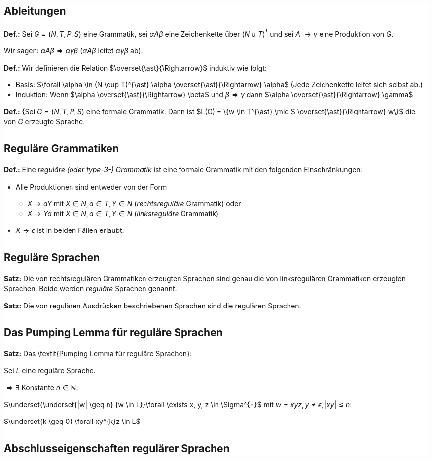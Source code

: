 ## Ableitungen

**Def.:** Sei $G = (N, T, P, S)$ eine Grammatik, sei $\alpha A \beta$ eine Zeichenkette über
$(N \cup T)^{\ast}$ und sei $A$ $\rightarrow \gamma$ eine Produktion von $G$.

Wir sagen:
$\alpha A \beta \Rightarrow \alpha \gamma \beta$ ($\alpha A \beta$ leitet $\alpha \gamma \beta$ ab).

**Def.:** Wir definieren die Relation $\overset{\ast}{\Rightarrow}$ induktiv wie folgt:

*    Basis: $\forall \alpha \in (N \cup T)^{\ast} \alpha \overset{\ast}{\Rightarrow} \alpha$ (Jede Zeichenkette leitet sich selbst ab.)
*    Induktion: Wenn $\alpha \overset{\ast}{\Rightarrow} \beta$ und
        $\beta\Rightarrow \gamma$ dann $\alpha \overset{\ast}{\Rightarrow} \gamma$

**Def.:** {Sei $G = (N, T ,P, S)$ eine formale Grammatik.
    Dann ist $L(G) = \{w \in T^{\ast} \mid S \overset{\ast}{\Rightarrow} w\}$ die von $G$ erzeugte Sprache.


## Reguläre Grammatiken

**Def.:** Eine *reguläre (oder type-3-) Grammatik* ist eine formale Grammatik mit den folgenden Einschränkungen:

*    Alle Produktionen sind entweder von der Form

     *    $X \to aY$  mit $X \in N, a \in T, Y \in N$ (*rechtsreguläre* Grammatik) oder
     *    $X \to Ya$  mit $X \in N, a \in T, Y \in N$ ($linksreguläre$ Grammatik)

*    $X\rightarrow\epsilon$ ist in beiden Fällen erlaubt.


## Reguläre Sprachen

**Satz:** Die von rechtsregulären Grammatiken erzeugten Sprachen sind genau die von linksregulären Grammatiken erzeugten Sprachen. Beide werden $reguläre$ Sprachen genannt.

**Satz:** Die von regulären Ausdrücken beschriebenen Sprachen sind die regulären Sprachen.


## Das Pumping Lemma für reguläre Sprachen

**Satz:** Das \textit{Pumping Lemma für reguläre Sprachen}:

Sei $L$ eine reguläre Sprache.

$\Rightarrow \exists$ Konstante $n \in \mathbb{N}$:

$\underset{\underset{|w| \geq n} {w \in L}}\forall \exists x, y, z \in \Sigma^{*}$ mit $w = xyz, y \neq \epsilon, |xy| \leq n:$

$\underset{k \geq 0} \forall xy^{k}z \in L$


## Abschlusseigenschaften regulärer Sprachen
